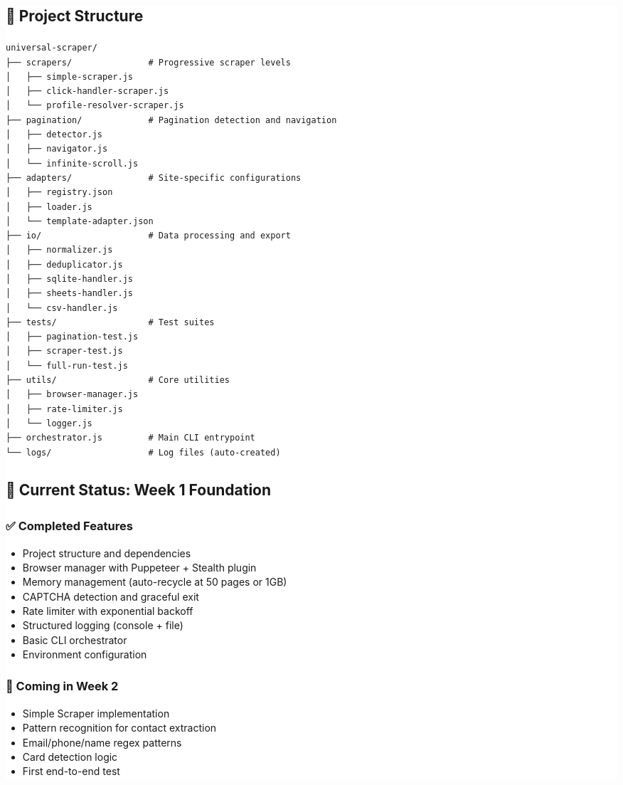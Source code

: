 ## 📁 Project Structure

```
universal-scraper/
├── scrapers/               # Progressive scraper levels
│   ├── simple-scraper.js
│   ├── click-handler-scraper.js
│   └── profile-resolver-scraper.js
├── pagination/             # Pagination detection and navigation
│   ├── detector.js
│   ├── navigator.js
│   └── infinite-scroll.js
├── adapters/               # Site-specific configurations
│   ├── registry.json
│   ├── loader.js
│   └── template-adapter.json
├── io/                     # Data processing and export
│   ├── normalizer.js
│   ├── deduplicator.js
│   ├── sqlite-handler.js
│   ├── sheets-handler.js
│   └── csv-handler.js
├── tests/                  # Test suites
│   ├── pagination-test.js
│   ├── scraper-test.js
│   └── full-run-test.js
├── utils/                  # Core utilities
│   ├── browser-manager.js
│   ├── rate-limiter.js
│   └── logger.js
├── orchestrator.js         # Main CLI entrypoint
└── logs/                   # Log files (auto-created)
```

## 🔧 Current Status: Week 1 Foundation

### ✅ Completed Features

- Project structure and dependencies
- Browser manager with Puppeteer + Stealth plugin
- Memory management (auto-recycle at 50 pages or 1GB)
- CAPTCHA detection and graceful exit
- Rate limiter with exponential backoff
- Structured logging (console + file)
- Basic CLI orchestrator
- Environment configuration

### 🚧 Coming in Week 2

- Simple Scraper implementation
- Pattern recognition for contact extraction
- Email/phone/name regex patterns
- Card detection logic
- First end-to-end test
